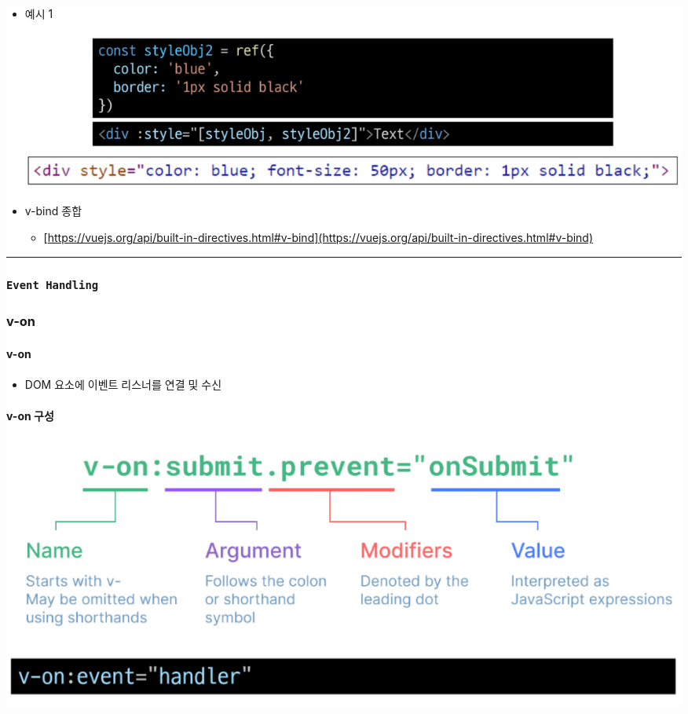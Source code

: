 - 예시 1

  ![alt text](./images/image_23.png)


- v-bind 종합

  - [https://vuejs.org/api/built-in-directives.html#v-bind](https://vuejs.org/api/built-in-directives.html#v-bind)

---


### `Event Handling`


### v-on

#### v-on

  - DOM 요소에 이벤트 리스너를 연결 및 수신


#### v-on 구성

  ![alt text](./images/image_24.png)

  ![alt text](./images/image_25.png)
